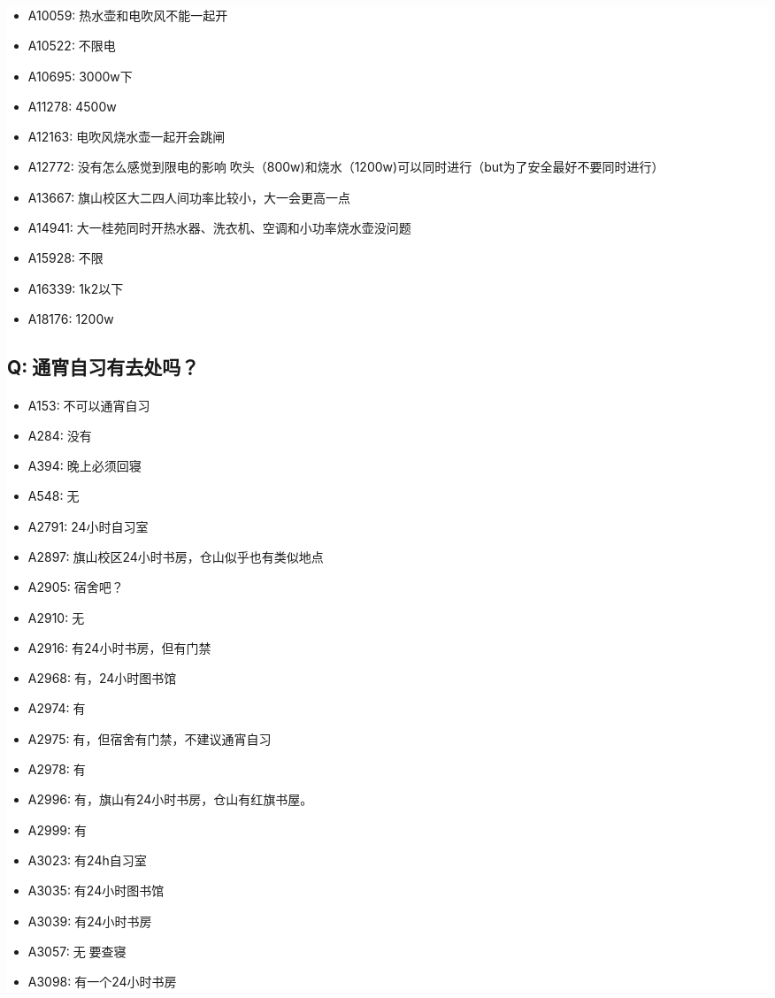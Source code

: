 - A10059: 热水壶和电吹风不能一起开

- A10522: 不限电

- A10695: 3000w下

- A11278: 4500w

- A12163: 电吹风烧水壶一起开会跳闸

- A12772: 没有怎么感觉到限电的影响 吹头（800w)和烧水（1200w)可以同时进行（but为了安全最好不要同时进行）

- A13667: 旗山校区大二四人间功率比较小，大一会更高一点

- A14941: 大一桂苑同时开热水器、洗衣机、空调和小功率烧水壶没问题

- A15928: 不限

- A16339: 1k2以下

- A18176: 1200w

## Q: 通宵自习有去处吗？

- A153: 不可以通宵自习

- A284: 没有

- A394: 晚上必须回寝

- A548: 无

- A2791: 24小时自习室

- A2897: 旗山校区24小时书房，仓山似乎也有类似地点

- A2905: 宿舍吧？

- A2910: 无

- A2916: 有24小时书房，但有门禁

- A2968: 有，24小时图书馆

- A2974: 有

- A2975: 有，但宿舍有门禁，不建议通宵自习

- A2978: 有

- A2996: 有，旗山有24小时书房，仓山有红旗书屋。

- A2999: 有

- A3023: 有24h自习室

- A3035: 有24小时图书馆

- A3039: 有24小时书房

- A3057: 无 要查寝

- A3098: 有一个24小时书房
